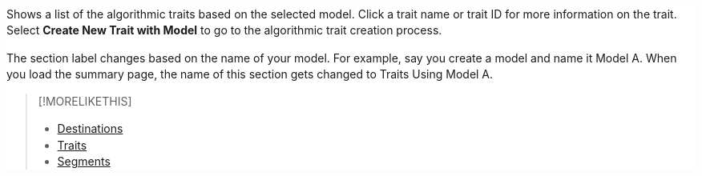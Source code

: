    <td colname="col2"> <p>Shows a list of the algorithmic traits based on the selected model. Click a trait name or trait ID for more information on the trait. Select <b><span class="uicontrol"> Create New Trait with Model</span></b> to go to the algorithmic trait creation process. </p> <p>The section label changes based on the name of your model. For example, say you create a model and name it Model A. When you load the summary page, the name of this section gets changed to <span class="wintitle"> Traits Using Model A</span>. </p> </td>
  </tr>
 </tbody>
</table>

>[!MORELIKETHIS]
>
>* [Destinations](../../features/destinations/destinations.md)
>* [Traits](../../features/traits/trait-details-page.md)
>* [Segments](../../features/segments/segments-purpose.md)
